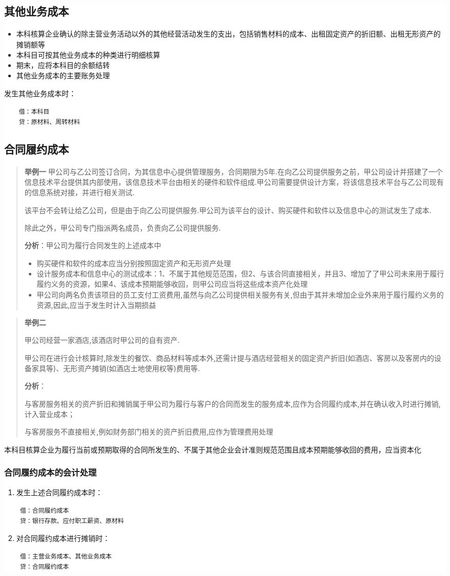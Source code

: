 ## 其他业务成本

- 本科核算企业确认的除主营业务活动以外的其他经营活动发生的支出，包括销售材料的成本、出租固定资产的折旧额、出租无形资产的摊销额等
- 本科目可按其他业务成本的种类进行明细核算
- 期末，应将本科目的余额结转
- 其他业务成本的主要账务处理

发生其他业务成本时：

		借：本科目
		贷：原材料、周转材料

## 合同履约成本

> **举例一**
> 甲公司与乙公司签订合同，为其信息中心提供管理服务，合同期限为5年.在向乙公司提供服务之前，甲公司设计并搭建了一个信息技术平台提供其内部使用，该信息技术平台由相关的硬件和软件组成.甲公司需要提供设计方案，将该信息技术平台与乙公司现有的信息系统对接，并进行相关测试.
>
> 该平台不会转让给乙公司，但是由于向乙公司提供服务.甲公司为该平台的设计、购买硬件和软件以及信息中心的测试发生了成本.
>
> 除此之外，甲公司专门指派两名成员，负责向乙公司提供服务.
>
> **分析**：甲公司为履行合同发生的上述成本中
>
> + 购买硬件和软件的成本应当分别按照固定资产和无形资产处理
> + 设计服务成本和信息中心的测试成本：1、不属于其他规范范围，但2、与该合同直接相关，并且3、增加了了甲公司未来用于履行履约义务的资源，如果4、该成本预期能够收回，则甲公司应当将这些成本资产化处理
> + 甲公司向两名负责该项目的员工支付工资费用,虽然与向乙公司提供相关服务有关,但由于其并未增加企业外来用于履行履约义务的资源,因此,应当于发生时计入当期损益
>

> **举例二**
> 
>甲公司经营一家酒店,该酒店时甲公司的自有资产.
> 
>甲公司在进行会计核算时,除发生的餐饮、商品材料等成本外,还需计提与酒店经营相关的固定资产折旧(如酒店、客房以及客房内的设备家具等)、无形资产摊销(如酒店土地使用权等)费用等.
> 
>**分析**：
> 
>与客房服务相关的资产折旧和摊销属于甲公司为履行与客户的合同而发生的服务成本,应作为合同履约成本,并在确认收入时进行摊销,计入营业成本；
> 
> 与客房服务不直接相关,例如财务部门相关的资产折旧费用,应作为管理费用处理

本科目核算企业为履行当前或预期取得的合同所发生的、不属于其他企业会计准则规范范围且成本预期能够收回的费用，应当资本化

### 合同履约成本的会计处理

1. 发生上述合同履约成本时：

		借：合同履约成本
		贷：银行存款、应付职工薪资、原材料

2. 对合同履约成本进行摊销时：

		借：主营业务成本、其他业务成本
		贷：合同履约成本
